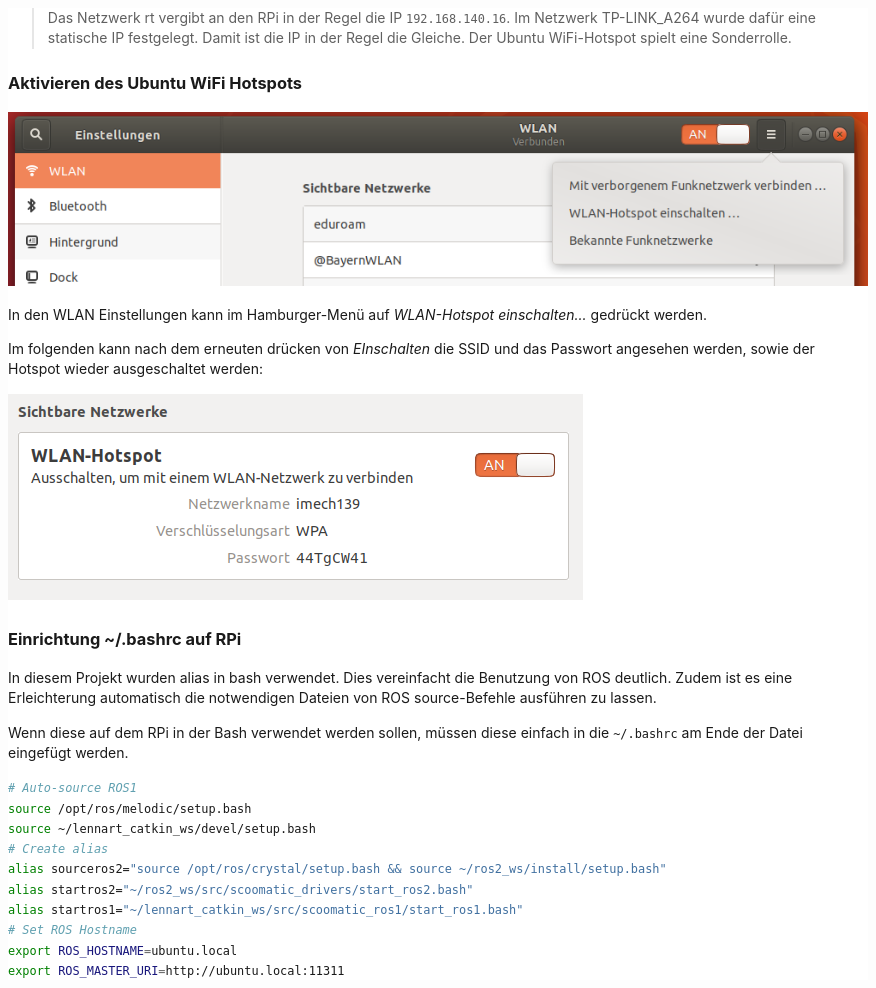 >Das Netzwerk rt vergibt an den RPi in der Regel die IP ```192.168.140.16```. Im Netzwerk TP-LINK_A264 wurde dafür eine statische IP festgelegt. Damit ist die IP in der Regel die Gleiche. Der Ubuntu WiFi-Hotspot spielt eine Sonderrolle.

### Aktivieren des Ubuntu WiFi Hotspots
![](images/ubuntu-wifi-hotspot-button.png)

In den WLAN Einstellungen kann im Hamburger-Menü auf *WLAN-Hotspot einschalten...* gedrückt werden.

Im folgenden kann nach dem erneuten drücken von *EInschalten* die SSID und das Passwort angesehen werden, sowie der Hotspot wieder ausgeschaltet werden:

![](images/ubuntu-wifi-hotspot-details.png)

### Einrichtung ~/.bashrc auf RPi
In diesem Projekt wurden alias in bash verwendet. Dies vereinfacht die Benutzung von ROS deutlich. Zudem ist es eine Erleichterung automatisch die notwendigen Dateien von ROS source-Befehle ausführen zu lassen.

Wenn diese auf dem RPi in der Bash verwendet werden sollen, müssen diese einfach in die ```~/.bashrc``` am Ende der Datei eingefügt werden.

```bash
# Auto-source ROS1
source /opt/ros/melodic/setup.bash
source ~/lennart_catkin_ws/devel/setup.bash
# Create alias
alias sourceros2="source /opt/ros/crystal/setup.bash && source ~/ros2_ws/install/setup.bash"
alias startros2="~/ros2_ws/src/scoomatic_drivers/start_ros2.bash"
alias startros1="~/lennart_catkin_ws/src/scoomatic_ros1/start_ros1.bash"
# Set ROS Hostname
export ROS_HOSTNAME=ubuntu.local
export ROS_MASTER_URI=http://ubuntu.local:11311
```
